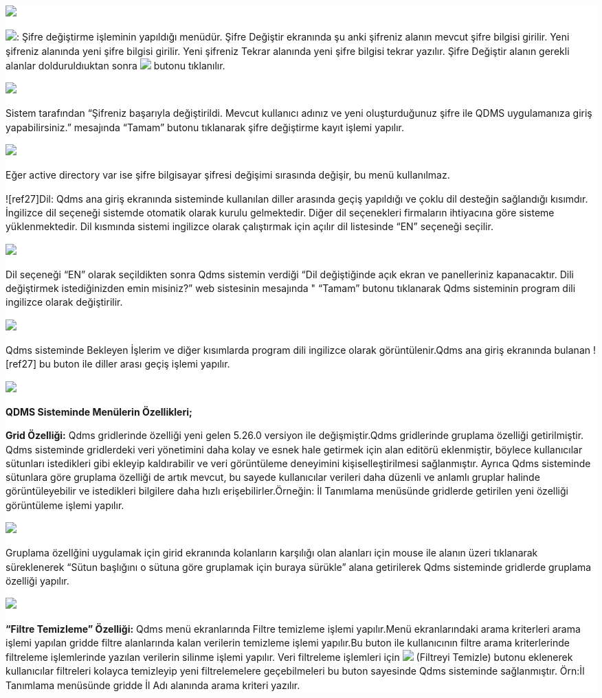 ![](https://docsbimser.blob.core.windows.net/imagecontainer/327425b1-dd08-4f71-99e4-b7455cabbdeb_228.png)


![](https://docsbimser.blob.core.windows.net/imagecontainer/327425b1-dd08-4f71-99e4-b7455cabbdeb_229.png): Şifre değiştirme işleminin yapıldığı menüdür. Şifre Değiştir ekranında şu anki şifreniz alanın mevcut şifre bilgisi girilir. Yeni şifreniz alanında yeni şifre bilgisi girilir. Yeni şifreniz Tekrar alanında yeni şifre bilgisi tekrar yazılır. Şifre Değiştir alanın gerekli alanlar dolduruldıuktan sonra ![](https://docsbimser.blob.core.windows.net/imagecontainer/327425b1-dd08-4f71-99e4-b7455cabbdeb_230.png) butonu tıklanılır.

![](https://docsbimser.blob.core.windows.net/imagecontainer/327425b1-dd08-4f71-99e4-b7455cabbdeb_231.png)

Sistem tarafından “Şifreniz başarıyla değiştirildi. Mevcut kullanıcı adınız ve yeni oluşturduğunuz şifre ile QDMS uygulamanıza giriş yapabilirsiniz.” mesajında “Tamam” butonu tıklanarak şifre değiştirme kayıt işlemi yapılır.

![](https://docsbimser.blob.core.windows.net/imagecontainer/327425b1-dd08-4f71-99e4-b7455cabbdeb_232.png)

Eğer active directory var ise şifre bilgisayar şifresi değişimi sırasında değişir, bu menü kullanılmaz.

![ref27]Dil: Qdms ana giriş ekranında sisteminde kullanılan diller arasında geçiş yapıldığı ve çoklu dil desteğin sağlandığı kısımdır. İngilizce dil seçeneği sistemde otomatik olarak kurulu gelmektedir. Diğer dil seçenekleri firmaların ihtiyacına göre sisteme yüklenmektedir. Dil kısmında sistemi ingilizce olarak çalıştırmak için açılır dil listesinde  “EN” seçeneği seçilir.

![](https://docsbimser.blob.core.windows.net/imagecontainer/327425b1-dd08-4f71-99e4-b7455cabbdeb_234.png)

Dil seçeneği “EN” olarak seçildikten sonra Qdms sistemin verdiği “Dil değiştiğinde açık ekran ve panelleriniz kapanacaktır. Dili değiştirmek istediğinizden emin misiniz?” web sistesinin mesajında " “Tamam” butonu tıklanarak Qdms sisteminin program dili ingilizce olarak değiştirilir.

![](https://docsbimser.blob.core.windows.net/imagecontainer/327425b1-dd08-4f71-99e4-b7455cabbdeb_235.png)

Qdms sisteminde  Bekleyen İşlerim ve diğer kısımlarda program dili ingilizce olarak görüntülenir.Qdms ana giriş ekranında bulanan  ![ref27] bu  buton ile diller arası geçiş işlemi yapılır.

![](https://docsbimser.blob.core.windows.net/imagecontainer/327425b1-dd08-4f71-99e4-b7455cabbdeb_236.png)

**QDMS Sisteminde Menülerin Özellikleri;**

**Grid Özelliği:** Qdms gridlerinde özelliği yeni gelen 5.26.0 versiyon ile değişmiştir.Qdms gridlerinde gruplama özelliği getirilmiştir. Qdms sisteminde gridlerdeki veri yönetimini daha kolay ve esnek hale getirmek için alan editörü eklenmiştir, böylece kullanıcılar sütunları istedikleri gibi ekleyip kaldırabilir ve veri görüntüleme deneyimini kişiselleştirilmesi sağlanmıştır. Ayrıca Qdms sisteminde sütunlara göre gruplama özelliği de artık mevcut, bu sayede kullanıcılar verileri daha düzenli ve anlamlı gruplar halinde görüntüleyebilir ve istedikleri bilgilere daha hızlı erişebilirler.Örneğin: İl Tanımlama menüsünde gridlerde getirilen yeni özelliği görüntüleme işlemi yapılır.

![](https://docsbimser.blob.core.windows.net/imagecontainer/327425b1-dd08-4f71-99e4-b7455cabbdeb_237.png)

Gruplama özellğini uygulamak için  girid ekranında kolanların karşılığı olan alanları için mouse ile alanın üzeri tıklanarak süreklenerek “Sütun başlığını o sütuna göre gruplamak için buraya sürükle” alana getirilerek Qdms sisteminde gridlerde gruplama özelliği yapılır.

![](https://docsbimser.blob.core.windows.net/imagecontainer/327425b1-dd08-4f71-99e4-b7455cabbdeb_238.png)

**“Filtre Temizleme” Özelliği:** Qdms menü ekranlarında Filtre temizleme işlemi yapılır.Menü ekranlarındaki arama kriterleri arama işlemi yapılan gridde filtre alanlarında kalan verilerin  temizleme işlemi yapılır.Bu buton ile kullanıcının filtre arama kriterlerinde  filtreleme işlemlerinde yazılan  verilerin silinme işlemi yapılır. Veri filtreleme işlemleri için ![](https://docsbimser.blob.core.windows.net/imagecontainer/327425b1-dd08-4f71-99e4-b7455cabbdeb_239.png) (Filtreyi Temizle) butonu eklenerek kullanıcılar filtreleri kolayca temizleyip yeni filtrelemelere geçebilmeleri bu buton sayesinde Qdms sisteminde sağlanmıştır. Örn:İl Tanımlama menüsünde gridde İl Adı alanında arama kriteri yazılır.

